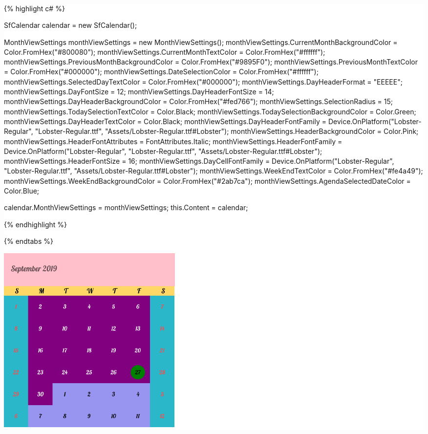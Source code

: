 {% highlight c# %}
	
SfCalendar calendar = new SfCalendar();    

MonthViewSettings monthViewSettings = new MonthViewSettings();
monthViewSettings.CurrentMonthBackgroundColor = Color.FromHex("#800080");
monthViewSettings.CurrentMonthTextColor = Color.FromHex("#ffffff");
monthViewSettings.PreviousMonthBackgroundColor = Color.FromHex("#9895F0");
monthViewSettings.PreviousMonthTextColor = Color.FromHex("#000000");
monthViewSettings.DateSelectionColor = Color.FromHex("#ffffff");
monthViewSettings.SelectedDayTextColor = Color.FromHex("#000000");
monthViewSettings.DayHeaderFormat = "EEEEE";
monthViewSettings.DayFontSize = 12;
monthViewSettings.DayHeaderFontSize = 14;
monthViewSettings.DayHeaderBackgroundColor = Color.FromHex("#fed766");
monthViewSettings.SelectionRadius = 15;
monthViewSettings.TodaySelectionTextColor = Color.Black;
monthViewSettings.TodaySelectionBackgroundColor = Color.Green;
monthViewSettings.DayHeaderTextColor = Color.Black;
monthViewSettings.DayHeaderFontFamily = Device.OnPlatform("Lobster-Regular", "Lobster-Regular.ttf", "Assets/Lobster-Regular.ttf#Lobster");
monthViewSettings.HeaderBackgroundColor = Color.Pink;
monthViewSettings.HeaderFontAttributes = FontAttributes.Italic;
monthViewSettings.HeaderFontFamily = Device.OnPlatform("Lobster-Regular", "Lobster-Regular.ttf", "Assets/Lobster-Regular.ttf#Lobster");
monthViewSettings.HeaderFontSize = 16;
monthViewSettings.DayCellFontFamily = Device.OnPlatform("Lobster-Regular", "Lobster-Regular.ttf", "Assets/Lobster-Regular.ttf#Lobster");
monthViewSettings.WeekEndTextColor = Color.FromHex("#fe4a49");
monthViewSettings.WeekEndBackgroundColor = Color.FromHex("#2ab7ca");
monthViewSettings.AgendaSelectedDateColor = Color.Blue;

calendar.MonthViewSettings = monthViewSettings;
this.Content = calendar;

{% endhighlight %}

{% endtabs %}

![Month View in Xamarin.Forms Calendar ](images/xamarin.forms-calendar-monthview-customization.png)
